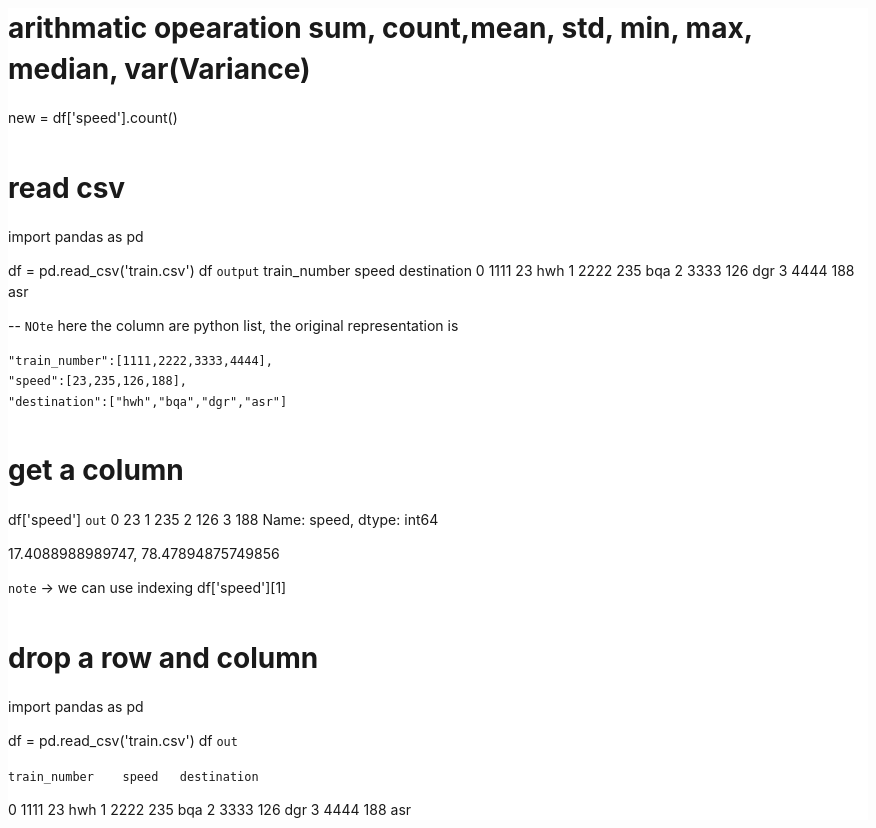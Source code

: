 
# arithmatic opearation sum, count,mean, std, min, max, median, var(Variance)
new = df['speed'].count()


# read csv
 
import pandas as pd

df = pd.read_csv('train.csv')
df
`output`
	train_number	speed	destination
0	1111	        23	    hwh
1	2222	        235	    bqa
2	3333	        126	    dgr
3	4444	        188	    asr

-- `NOte`
here the column are python list, the original representation is

    "train_number":[1111,2222,3333,4444],
    "speed":[23,235,126,188],
    "destination":["hwh","bqa","dgr","asr"]


# get a column
df['speed']
`out`
0     23
1    235
2    126
3    188
Name: speed, dtype: int64

17.4088988989747, 78.47894875749856

`note`
-> we can use indexing
df['speed'][1]


# drop a row and column

import pandas as pd

df = pd.read_csv('train.csv')
df
`out`

	train_number	speed	destination
0	1111	        23	    hwh
1	2222	        235	    bqa
2	3333	        126	    dgr
3	4444	        188	    asr

